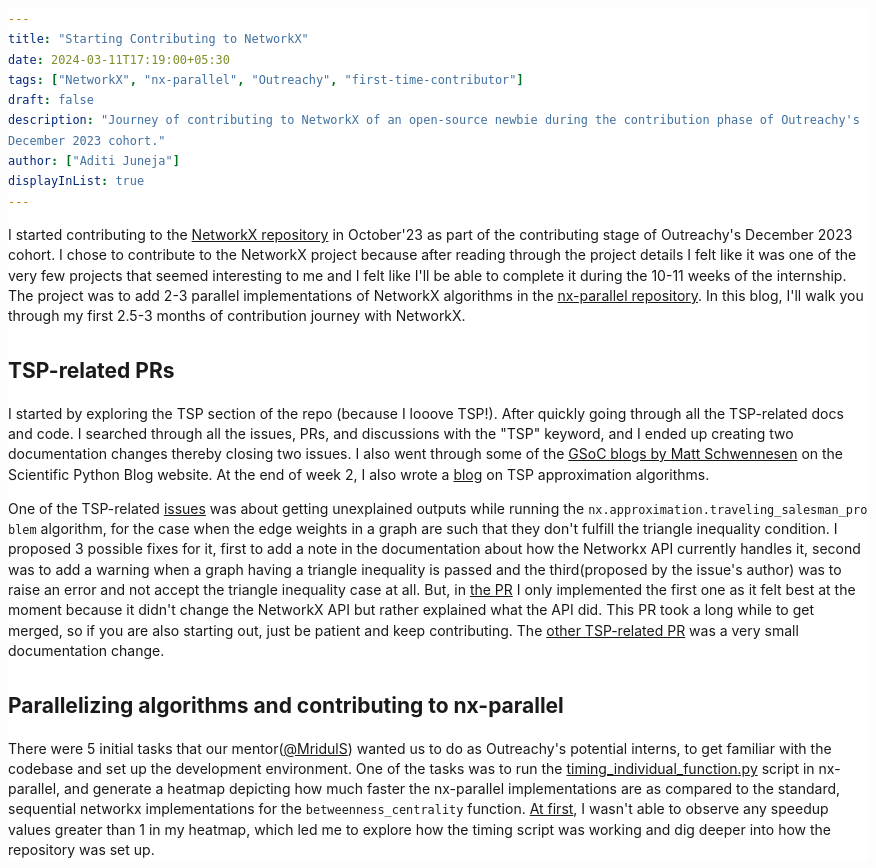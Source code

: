 ```yaml
---
title: "Starting Contributing to NetworkX"
date: 2024-03-11T17:19:00+05:30
tags: ["NetworkX", "nx-parallel", "Outreachy", "first-time-contributor"]
draft: false
description: "Journey of contributing to NetworkX of an open-source newbie during the contribution phase of Outreachy's December 2023 cohort."
author: ["Aditi Juneja"]
displayInList: true
---
```


I started contributing to the [NetworkX repository](https://github.com/networkx/networkx) in October'23 as part of the contributing stage of Outreachy's December 2023 cohort. I chose to contribute to the NetworkX project because after reading through the project details I felt like it was one of the very few projects that seemed interesting to me and I felt like I'll be able to complete it during the 10-11 weeks of the internship. The project was to add 2-3 parallel implementations of NetworkX algorithms in the [nx-parallel repository](https://github.com/networkx/nx-parallel). In this blog, I'll walk you through my first 2.5-3 months of contribution journey with NetworkX.

## TSP-related PRs

I started by exploring the TSP section of the repo (because I looove TSP!). After quickly going through all the TSP-related docs and code. I searched through all the issues, PRs, and discussions with the "TSP" keyword, and I ended up creating two documentation changes thereby closing two issues. I also went through some of the [GSoC blogs by Matt Schwennesen](https://blog.scientific-python.org/tags/traveling-salesman-problem/) on the Scientific Python Blog website. At the end of week 2, I also wrote a [blog](https://schefflera-arboricola.github.io/Schefflera-Arboricola/TSP-approximation-algorithms) on TSP approximation algorithms.

One of the TSP-related [issues](https://github.com/networkx/networkx/issues/6748) was about getting unexplained outputs while running the `nx.approximation.traveling_salesman_problem` algorithm, for the case when the edge weights in a graph are such that they don't fulfill the triangle inequality condition. I proposed 3 possible fixes for it, first to add a note in the documentation about how the Networkx API currently handles it, second was to add a warning when a graph having a triangle inequality is passed and the third(proposed by the issue's author) was to raise an error and not accept the triangle inequality case at all. But, in [the PR](https://github.com/networkx/networkx/pull/6995) I only implemented the first one as it felt best at the moment because it didn't change the NetworkX API but rather explained what the API did. This PR took a long while to get merged, so if you are also starting out, just be patient and keep contributing. The [other TSP-related PR](https://github.com/networkx/networkx/pull/7013) was a very small documentation change.

## Parallelizing algorithms and contributing to nx-parallel

There were 5 initial tasks that our mentor([@MridulS](https://github.com/MridulS)) wanted us to do as Outreachy's potential interns, to get familiar with the codebase and set up the development environment. One of the tasks was to run the [timing_individual_function.py](https://github.com/networkx/nx-parallel/blob/main/timing/timing_individual_function.py) script in nx-parallel, and generate a heatmap depicting how much faster the nx-parallel implementations are as compared to the standard, sequential networkx implementations for the `betweenness_centrality` function. [At first](https://github.com/networkx/outreachy/pull/206), I wasn't able to observe any speedup values greater than 1 in my heatmap, which led me to explore how the timing script was working and dig deeper into how the repository was set up.
